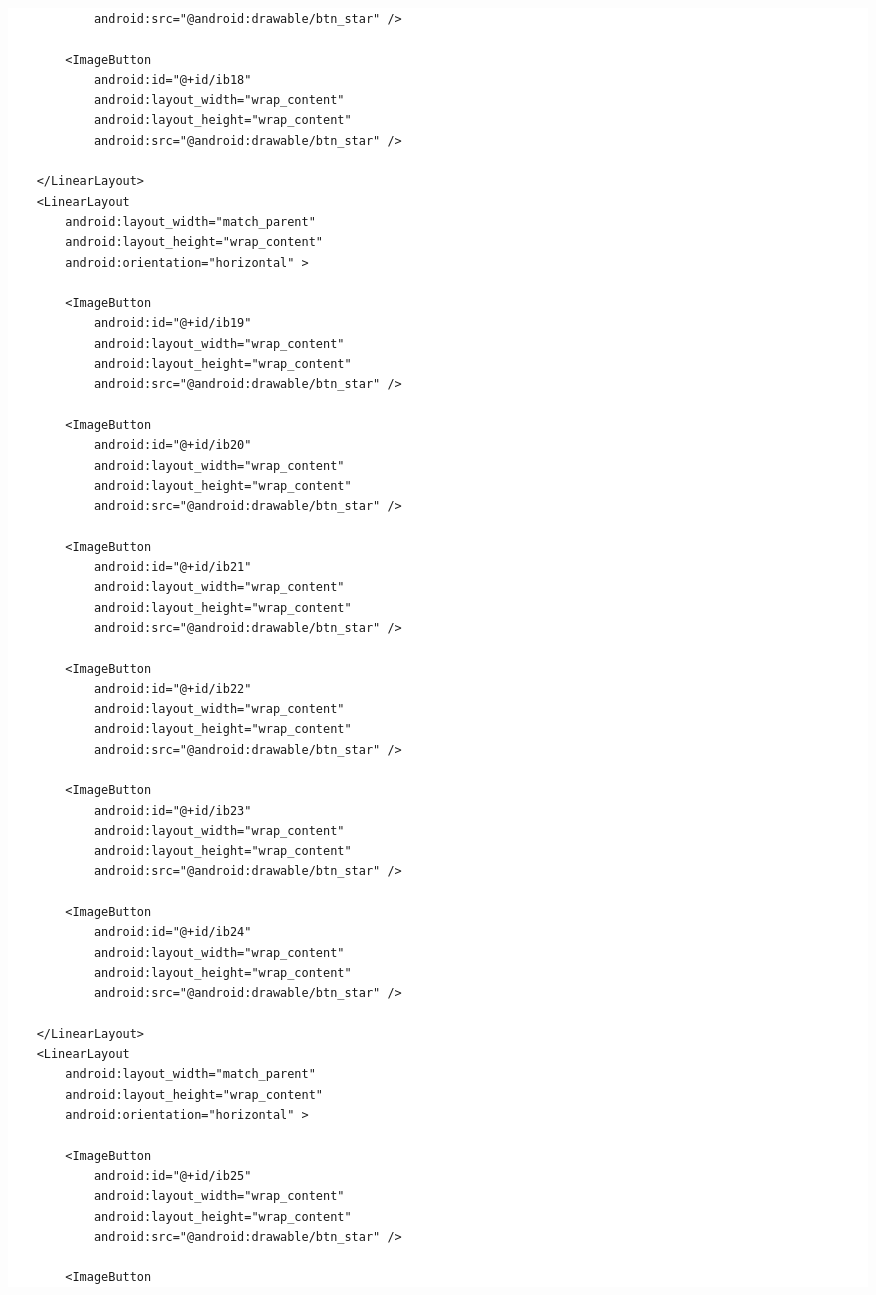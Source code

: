 ```
            android:src="@android:drawable/btn_star" />

        <ImageButton
            android:id="@+id/ib18"
            android:layout_width="wrap_content"
            android:layout_height="wrap_content"
            android:src="@android:drawable/btn_star" />

    </LinearLayout>
    <LinearLayout
        android:layout_width="match_parent"
        android:layout_height="wrap_content"
        android:orientation="horizontal" >

        <ImageButton
            android:id="@+id/ib19"
            android:layout_width="wrap_content"
            android:layout_height="wrap_content"
            android:src="@android:drawable/btn_star" />

        <ImageButton
            android:id="@+id/ib20"
            android:layout_width="wrap_content"
            android:layout_height="wrap_content"
            android:src="@android:drawable/btn_star" />

        <ImageButton
            android:id="@+id/ib21"
            android:layout_width="wrap_content"
            android:layout_height="wrap_content"
            android:src="@android:drawable/btn_star" />

        <ImageButton
            android:id="@+id/ib22"
            android:layout_width="wrap_content"
            android:layout_height="wrap_content"
            android:src="@android:drawable/btn_star" />

        <ImageButton
            android:id="@+id/ib23"
            android:layout_width="wrap_content"
            android:layout_height="wrap_content"
            android:src="@android:drawable/btn_star" />

        <ImageButton
            android:id="@+id/ib24"
            android:layout_width="wrap_content"
            android:layout_height="wrap_content"
            android:src="@android:drawable/btn_star" />

    </LinearLayout>
    <LinearLayout
        android:layout_width="match_parent"
        android:layout_height="wrap_content"
        android:orientation="horizontal" >

        <ImageButton
            android:id="@+id/ib25"
            android:layout_width="wrap_content"
            android:layout_height="wrap_content"
            android:src="@android:drawable/btn_star" />

        <ImageButton
```